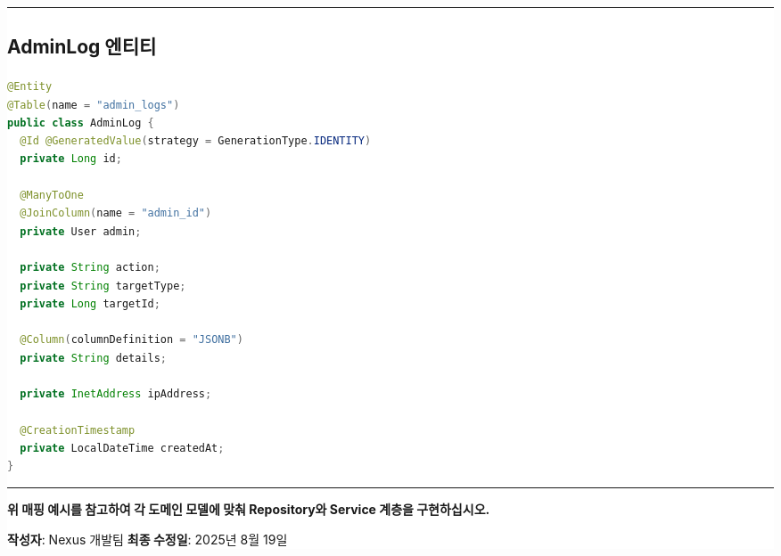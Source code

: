 
***

## AdminLog 엔티티

```java
@Entity
@Table(name = "admin_logs")
public class AdminLog {
  @Id @GeneratedValue(strategy = GenerationType.IDENTITY)
  private Long id;

  @ManyToOne
  @JoinColumn(name = "admin_id")
  private User admin;

  private String action;
  private String targetType;
  private Long targetId;

  @Column(columnDefinition = "JSONB")
  private String details;

  private InetAddress ipAddress;

  @CreationTimestamp
  private LocalDateTime createdAt;
}
```


***

**위 매핑 예시를 참고하여 각 도메인 모델에 맞춰 Repository와 Service 계층을 구현하십시오.**



**작성자**: Nexus 개발팀
**최종 수정일**: 2025년 8월 19일

